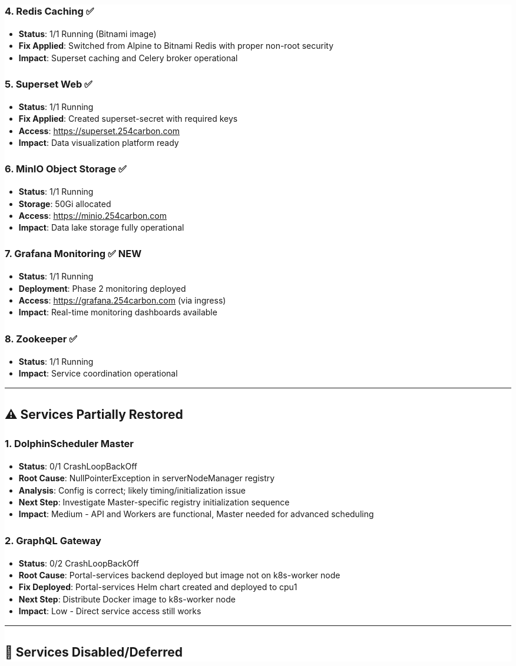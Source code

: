 ### 4. Redis Caching ✅
- **Status**: 1/1 Running (Bitnami image)
- **Fix Applied**: Switched from Alpine to Bitnami Redis with proper non-root security
- **Impact**: Superset caching and Celery broker operational

### 5. Superset Web ✅
- **Status**: 1/1 Running
- **Fix Applied**: Created superset-secret with required keys
- **Access**: https://superset.254carbon.com
- **Impact**: Data visualization platform ready

### 6. MinIO Object Storage ✅
- **Status**: 1/1 Running
- **Storage**: 50Gi allocated
- **Access**: https://minio.254carbon.com
- **Impact**: Data lake storage fully operational

### 7. Grafana Monitoring ✅ NEW
- **Status**: 1/1 Running
- **Deployment**: Phase 2 monitoring deployed
- **Access**: https://grafana.254carbon.com (via ingress)
- **Impact**: Real-time monitoring dashboards available

### 8. Zookeeper ✅
- **Status**: 1/1 Running
- **Impact**: Service coordination operational

---

## ⚠️ Services Partially Restored

### 1. DolphinScheduler Master
- **Status**: 0/1 CrashLoopBackOff
- **Root Cause**: NullPointerException in serverNodeManager registry
- **Analysis**: Config is correct; likely timing/initialization issue
- **Next Step**: Investigate Master-specific registry initialization sequence
- **Impact**: Medium - API and Workers are functional, Master needed for advanced scheduling

### 2. GraphQL Gateway  
- **Status**: 0/2 CrashLoopBackOff
- **Root Cause**: Portal-services backend deployed but image not on k8s-worker node
- **Fix Deployed**: Portal-services Helm chart created and deployed to cpu1
- **Next Step**: Distribute Docker image to k8s-worker node
- **Impact**: Low - Direct service access still works

---

## 🔴 Services Disabled/Deferred
